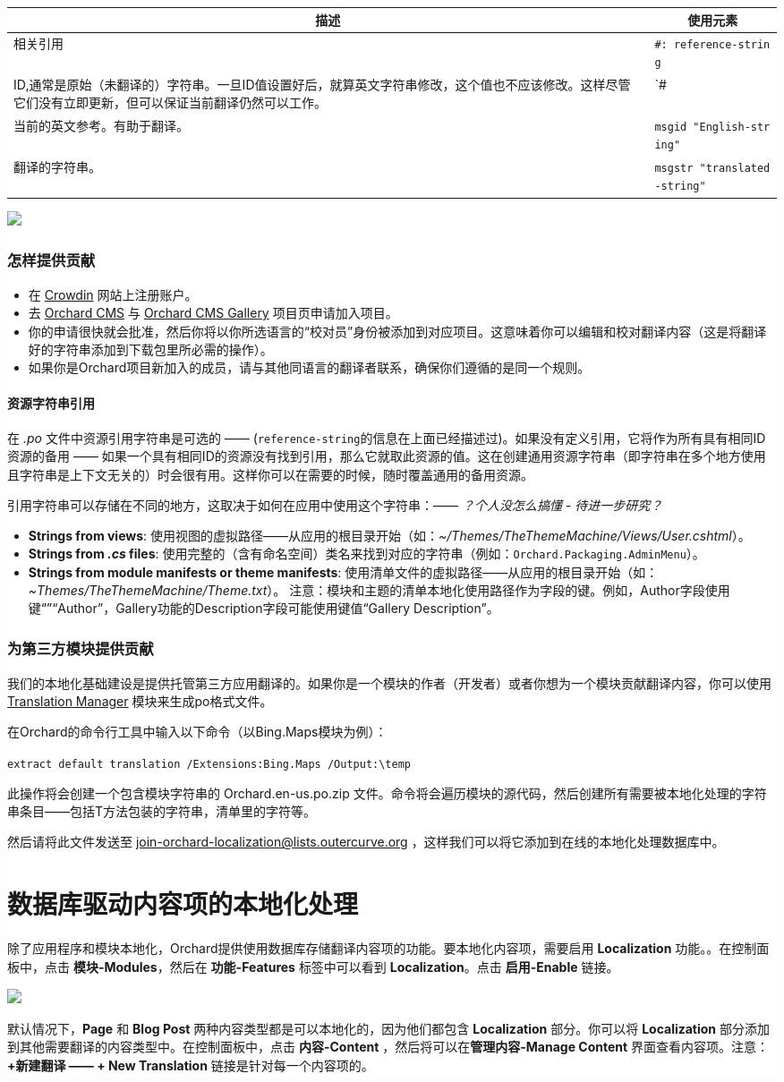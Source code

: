 描述|使用元素
----------------------- | ---------------------
相关引用 | `#: reference-string`
ID,通常是原始（未翻译的）字符串。一旦ID值设置好后，就算英文字符串修改，这个值也不应该修改。这样尽管它们没有立即更新，但可以保证当前翻译仍然可以工作。 | `#| msgid "id-string"`
当前的英文参考。有助于翻译。 | `msgid "English-string"`
翻译的字符串。 | `msgstr "translated-string"`

![][105]

### 怎样提供贡献

- 在 [Crowdin][002] 网站上注册账户。
- 去 [Orchard CMS][003] 与 [Orchard CMS Gallery][008] 项目页申请加入项目。
- 你的申请很快就会批准，然后你将以你所选语言的“校对员”身份被添加到对应项目。这意味着你可以编辑和校对翻译内容（这是将翻译好的字符串添加到下载包里所必需的操作）。
- 如果你是Orchard项目新加入的成员，请与其他同语言的翻译者联系，确保你们遵循的是同一个规则。


#### 资源字符串引用

在 _.po_ 文件中资源引用字符串是可选的 —— (`reference-string`的信息在上面已经描述过)。如果没有定义引用，它将作为所有具有相同ID资源的备用 —— 如果一个具有相同ID的资源没有找到引用，那么它就取此资源的值。这在创建通用资源字符串（即字符串在多个地方使用且字符串是上下文无关的）时会很有用。这样你可以在需要的时候，随时覆盖通用的备用资源。

引用字符串可以存储在不同的地方，这取决于如何在应用中使用这个字符串：—— *？个人没怎么搞懂 - 待进一步研究？*

* **Strings from views**: 使用视图的虚拟路径——从应用的根目录开始（如：_~/Themes/TheThemeMachine/Views/User.cshtml_）。
* **Strings from _.cs_ files**: 使用完整的（含有命名空间）类名来找到对应的字符串（例如：`Orchard.Packaging.AdminMenu`）。
* **Strings from module manifests or theme manifests**: 使用清单文件的虚拟路径——从应用的根目录开始（如：_~Themes/TheThemeMachine/Theme.txt_）。 注意：模块和主题的清单本地化使用路径作为字段的键。例如，Author字段使用键“”“Author”，Gallery功能的Description字段可能使用键值“Gallery Description”。


### 为第三方模块提供贡献

我们的本地化基础建设是提供托管第三方应用翻译的。如果你是一个模块的作者（开发者）或者你想为一个模块贡献翻译内容，你可以使用 [Translation Manager][009] 模块来生成po格式文件。

在Orchard的命令行工具中输入以下命令（以Bing.Maps模块为例）：
    
    extract default translation /Extensions:Bing.Maps /Output:\temp

此操作将会创建一个包含模块字符串的 Orchard.en-us.po.zip 文件。命令将会遍历模块的源代码，然后创建所有需要被本地化处理的字符串条目——包括T方法包装的字符串，清单里的字符等。

然后请将此文件发送至 <join-orchard-localization@lists.outercurve.org> ，这样我们可以将它添加到在线的本地化处理数据库中。

# 数据库驱动内容项的本地化处理

除了应用程序和模块本地化，Orchard提供使用数据库存储翻译内容项的功能。要本地化内容项，需要启用 **Localization** 功能。。在控制面板中，点击 **模块-Modules**，然后在 **功能-Features** 标签中可以看到 **Localization**。点击 **启用-Enable** 链接。 

![][106]

默认情况下，**Page** 和 **Blog Post** 两种内容类型都是可以本地化的，因为他们都包含 **Localization** 部分。你可以将 **Localization** 部分添加到其他需要翻译的内容类型中。在控制面板中，点击 **内容-Content** ，然后将可以在**管理内容-Manage Content** 界面查看内容项。注意：**+新建翻译 —— + New Translation** 链接是针对每一个内容项的。


[000]: http://www.shisujie.com
[001]: http://docs.orchardproject.net/en/latest/Documentation/Creating-global-ready-applications/
[002]: https://crowdin.com/
[003]: https://crowdin.net/project/orchard-cms
[004]: http://gallery.orchardproject.net/List/Modules/Orchard.Module.Vandelay.Industries
[005]: http://orchardproject.net/localization
[006]: https://crowdin.net/download/project/orchard-cms.zip
[007]: https://crowdin.net/download/project/orchard-cms-gallery.zip
[008]: https://crowdin.com/project/orchard-cms-gallery
[009]: http://gallery.orchardproject.net/List/Modules/Orchard.Module.Vandelay.Industries
[010]: http://docs.orchardproject.net/en/latest/Documentation/Creating-custom-content-types/
[101]: http://docs.orchardproject.net/en/latest/Upload/screenshots/add_cultures_settings.png
[102]: http://docs.orchardproject.net/en/latest/Upload/screenshots/Culture_available.png
[103]: http://docs.orchardproject.net/en/latest/Upload/screenshots/Culture_newdefault.png
[104]: http://docs.orchardproject.net/en/latest/Upload/screenshots_675/default_site_culture_fr_675.png
[105]: http://docs.orchardproject.net/en/latest/Upload/screenshots_675/fr_po_file.png
[106]: http://docs.orchardproject.net/en/latest/Upload/screenshots_675/Localize_enable_675.png
[107]: http://docs.orchardproject.net/en/latest/Upload/screenshots_675/new_translation_675.png
[108]: http://docs.orchardproject.net/en/latest/Upload/screenshots_675/Localize_content_675.png
[109]: http://docs.orchardproject.net/en/latest/Upload/screenshots_675/Localize_en_downloadpg_675.png
[110]: http://docs.orchardproject.net/en/latest/Upload/screenshots_675/Localize_fr_downloadpg_675.png
[111]: http://docs.orchardproject.net/en/latest/Upload/screenshots/add_localization_part_MyEvent.png
[index]: http://www.shisujie.com/blog/OrchardIndex